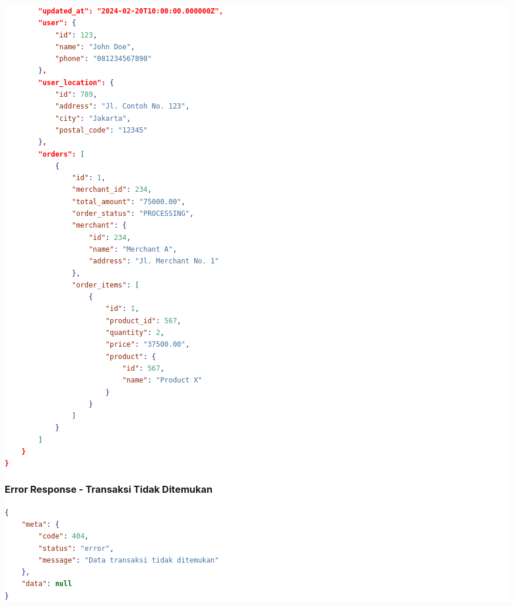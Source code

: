 ```json
        "updated_at": "2024-02-20T10:00:00.000000Z",
        "user": {
            "id": 123,
            "name": "John Doe",
            "phone": "081234567890"
        },
        "user_location": {
            "id": 789,
            "address": "Jl. Contoh No. 123",
            "city": "Jakarta",
            "postal_code": "12345"
        },
        "orders": [
            {
                "id": 1,
                "merchant_id": 234,
                "total_amount": "75000.00",
                "order_status": "PROCESSING",
                "merchant": {
                    "id": 234,
                    "name": "Merchant A",
                    "address": "Jl. Merchant No. 1"
                },
                "order_items": [
                    {
                        "id": 1,
                        "product_id": 567,
                        "quantity": 2,
                        "price": "37500.00",
                        "product": {
                            "id": 567,
                            "name": "Product X"
                        }
                    }
                ]
            }
        ]
    }
}
```

### Error Response - Transaksi Tidak Ditemukan
```json
{
    "meta": {
        "code": 404,
        "status": "error",
        "message": "Data transaksi tidak ditemukan"
    },
    "data": null
}
```
